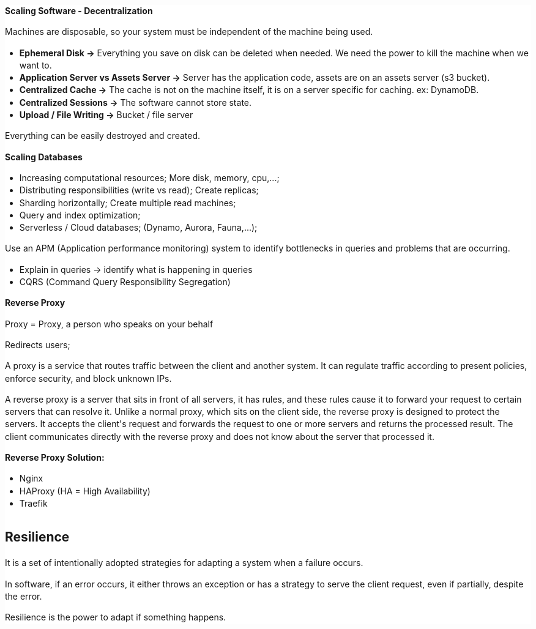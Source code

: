 **Scaling Software - Decentralization**

Machines are disposable, so your system must be independent of the machine being used.

- **Ephemeral Disk →** Everything you save on disk can be deleted when needed. We need the power to kill the machine when we want to.
- **Application Server vs Assets Server →** Server has the application code, assets are on an assets server (s3 bucket).
- **Centralized Cache →** The cache is not on the machine itself, it is on a server specific for caching. ex: DynamoDB.
- **Centralized Sessions →** The software cannot store state.
- **Upload / File Writing →** Bucket / file server

Everything can be easily destroyed and created.

**Scaling Databases**

- Increasing computational resources; More disk, memory, cpu,...;
- Distributing responsibilities (write vs read); Create replicas;
- Sharding horizontally; Create multiple read machines;
- Query and index optimization;
- Serverless / Cloud databases; (Dynamo, Aurora, Fauna,...);

Use an APM (Application performance monitoring) system to identify bottlenecks in queries and problems that are occurring.

- Explain in queries → identify what is happening in queries
- CQRS (Command Query Responsibility Segregation)

**Reverse Proxy**

Proxy = Proxy, a person who speaks on your behalf

Redirects users;

A proxy is a service that routes traffic between the client and another system. It can regulate traffic according to present policies, enforce security, and block unknown IPs.

A reverse proxy is a server that sits in front of all servers, it has rules, and these rules cause it to forward your request to certain servers that can resolve it. Unlike a normal proxy, which sits on the client side, the reverse proxy is designed to protect the servers. It accepts the client's request and forwards the request to one or more servers and returns the processed result. The client communicates directly with the reverse proxy and does not know about the server that processed it.

**Reverse Proxy Solution:**

- Nginx
- HAProxy (HA = High Availability)
- Traefik

## **Resilience**

It is a set of intentionally adopted strategies for adapting a system when a failure occurs.

In software, if an error occurs, it either throws an exception or has a strategy to serve the client request, even if partially, despite the error.

Resilience is the power to adapt if something happens.
